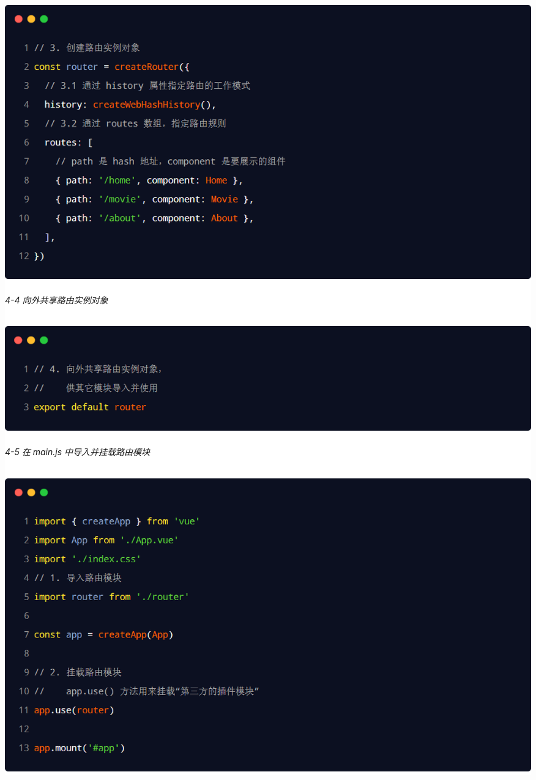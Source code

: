 ![](../../images/1754284041877-77933a49-f6bb-4568-a3cd-177d07806b92.png)

###### 4-4 向外共享路由实例对象
![](../../images/1754284041961-a1d2afe4-89be-4d3d-8ff7-c94407c6b40c.png)

###### 4-5 在 main.js 中导入并挂载路由模块
![](../../images/1754284042043-f113c325-d1e6-4286-a1d0-0031a6a4a0c3.png)

